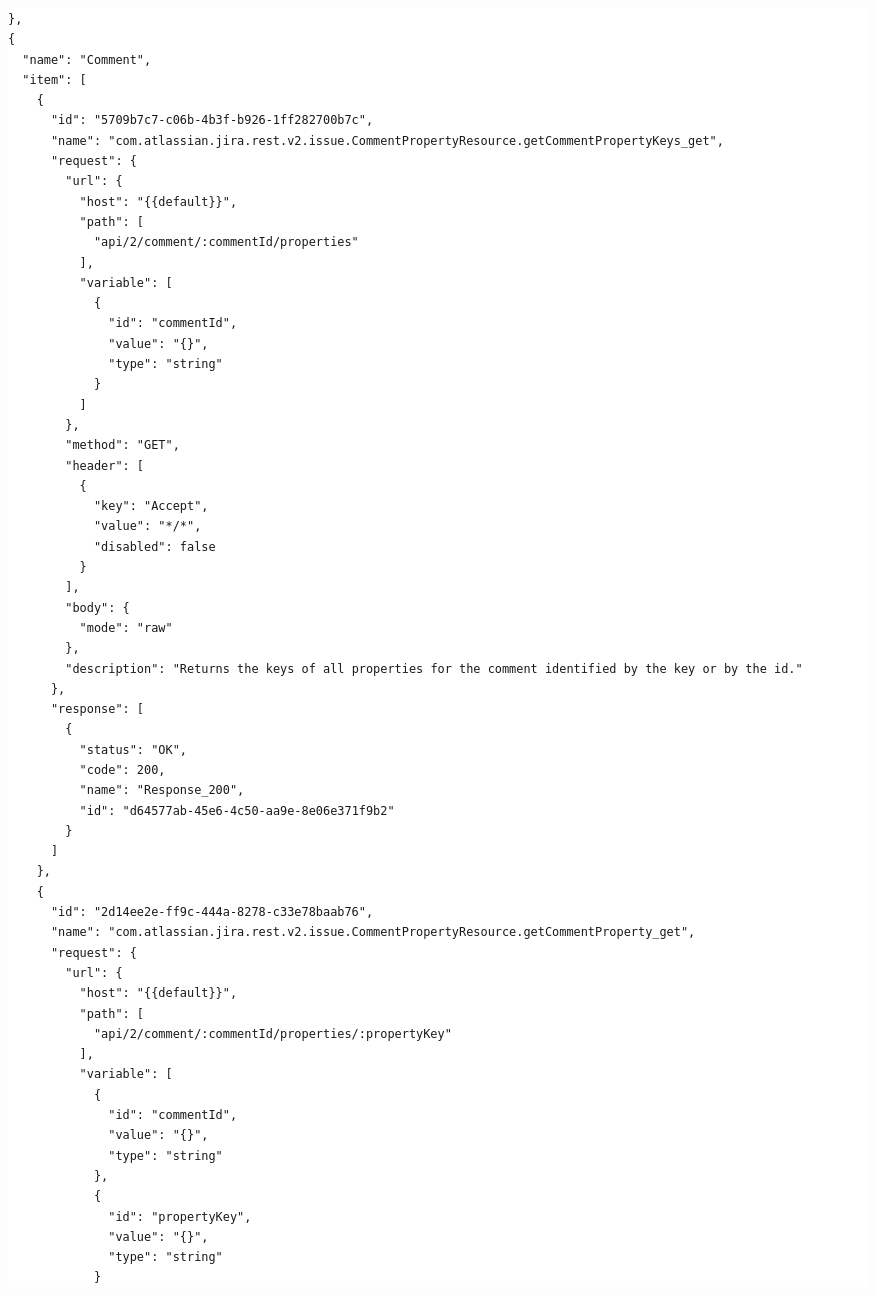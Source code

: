     },
    {
      "name": "Comment",
      "item": [
        {
          "id": "5709b7c7-c06b-4b3f-b926-1ff282700b7c",
          "name": "com.atlassian.jira.rest.v2.issue.CommentPropertyResource.getCommentPropertyKeys_get",
          "request": {
            "url": {
              "host": "{{default}}",
              "path": [
                "api/2/comment/:commentId/properties"
              ],
              "variable": [
                {
                  "id": "commentId",
                  "value": "{}",
                  "type": "string"
                }
              ]
            },
            "method": "GET",
            "header": [
              {
                "key": "Accept",
                "value": "*/*",
                "disabled": false
              }
            ],
            "body": {
              "mode": "raw"
            },
            "description": "Returns the keys of all properties for the comment identified by the key or by the id."
          },
          "response": [
            {
              "status": "OK",
              "code": 200,
              "name": "Response_200",
              "id": "d64577ab-45e6-4c50-aa9e-8e06e371f9b2"
            }
          ]
        },
        {
          "id": "2d14ee2e-ff9c-444a-8278-c33e78baab76",
          "name": "com.atlassian.jira.rest.v2.issue.CommentPropertyResource.getCommentProperty_get",
          "request": {
            "url": {
              "host": "{{default}}",
              "path": [
                "api/2/comment/:commentId/properties/:propertyKey"
              ],
              "variable": [
                {
                  "id": "commentId",
                  "value": "{}",
                  "type": "string"
                },
                {
                  "id": "propertyKey",
                  "value": "{}",
                  "type": "string"
                }